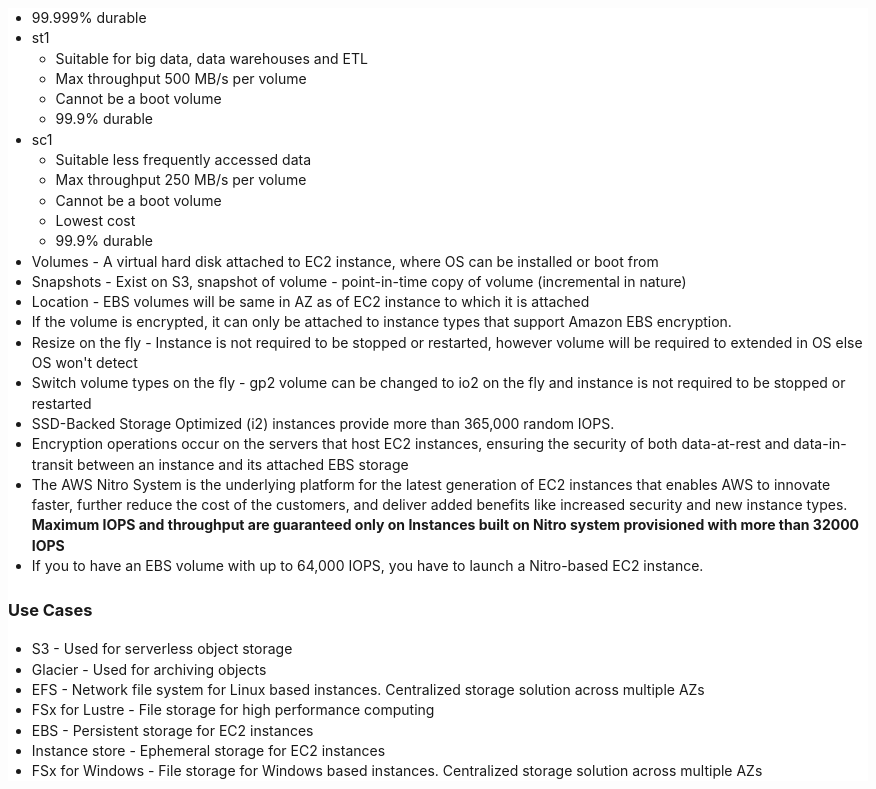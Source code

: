   - 99.999% durable
- st1
  - Suitable for big data, data warehouses and ETL
  - Max throughput 500 MB/s per volume
  - Cannot be a boot volume
  - 99.9% durable
- sc1
  - Suitable less frequently accessed data
  - Max throughput 250 MB/s per volume
  - Cannot be a boot volume
  - Lowest cost
  - 99.9% durable
- Volumes - A virtual hard disk attached to EC2 instance, where OS can be installed or boot from
- Snapshots - Exist on S3, snapshot of volume - point-in-time copy of volume (incremental in nature)
- Location - EBS volumes will be same in AZ as of EC2 instance to which it is attached
- If the volume is encrypted, it can only be attached to instance types that support Amazon EBS encryption.
- Resize on the fly - Instance is not required to be stopped or restarted, however volume will be required to extended in OS else OS won't detect
- Switch volume types on the fly - gp2 volume can be changed to io2 on the fly and instance is not required to be stopped or restarted
- SSD-Backed Storage Optimized (i2) instances provide more than 365,000 random IOPS.
- Encryption operations occur on the servers that host EC2 instances, ensuring the security of both data-at-rest and data-in-transit between an instance and its attached EBS storage
- The AWS Nitro System is the underlying platform for the latest generation of EC2 instances that enables AWS to innovate faster, further reduce the cost of the customers, and deliver added benefits like increased security and new instance types. **Maximum IOPS and throughput are guaranteed only on Instances built on Nitro system provisioned with more than 32000 IOPS**
- If you to have an EBS volume with up to 64,000 IOPS, you have to launch a Nitro-based EC2 instance.

### Use Cases

- S3 - Used for serverless object storage
- Glacier - Used for archiving objects
- EFS - Network file system for Linux based instances. Centralized storage solution across multiple AZs
- FSx for Lustre - File storage for high performance computing
- EBS - Persistent storage for EC2 instances
- Instance store - Ephemeral storage for EC2 instances
- FSx for Windows - File storage for Windows based instances. Centralized storage solution across multiple AZs